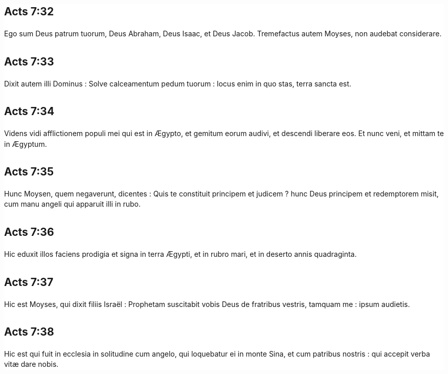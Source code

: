 
<a id="orga9ebfe8"></a>

## Acts 7:32

Ego sum Deus patrum tuorum, Deus Abraham, Deus Isaac, et Deus Jacob. Tremefactus autem Moyses, non audebat considerare.


<a id="orgd9948fe"></a>

## Acts 7:33

Dixit autem illi Dominus : Solve calceamentum pedum tuorum : locus enim in quo stas, terra sancta est.


<a id="org1285087"></a>

## Acts 7:34

Videns vidi afflictionem populi mei qui est in Ægypto, et gemitum eorum audivi, et descendi liberare eos. Et nunc veni, et mittam te in Ægyptum.


<a id="org0cd8211"></a>

## Acts 7:35

Hunc Moysen, quem negaverunt, dicentes : Quis te constituit principem et judicem ? hunc Deus principem et redemptorem misit, cum manu angeli qui apparuit illi in rubo.


<a id="org88082ea"></a>

## Acts 7:36

Hic eduxit illos faciens prodigia et signa in terra Ægypti, et in rubro mari, et in deserto annis quadraginta.


<a id="org08199b9"></a>

## Acts 7:37

Hic est Moyses, qui dixit filiis Israël : Prophetam suscitabit vobis Deus de fratribus vestris, tamquam me : ipsum audietis.


<a id="org4fc66a5"></a>

## Acts 7:38

Hic est qui fuit in ecclesia in solitudine cum angelo, qui loquebatur ei in monte Sina, et cum patribus nostris : qui accepit verba vitæ dare nobis.
